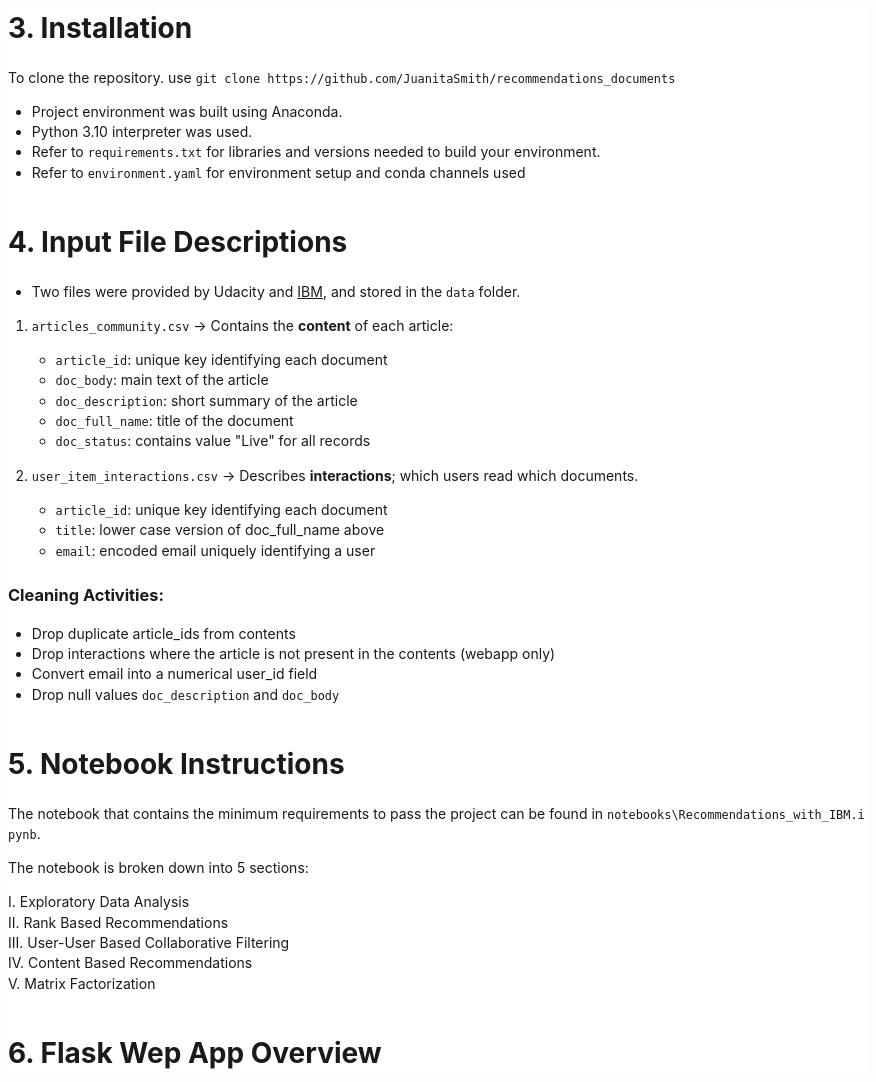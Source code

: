 # 3. Installation
To clone the repository. use `git clone https://github.com/JuanitaSmith/recommendations_documents`

- Project environment was built using Anaconda.
- Python 3.10 interpreter was used.
- Refer to `requirements.txt` for libraries and versions needed to build your environment.
- Refer to `environment.yaml` for environment setup and conda channels used


# 4. Input File Descriptions

- Two files were provided by Udacity and [IBM](https://eu-gb.dataplatform.cloud.ibm.com/), and stored in the `data` folder.

1. `articles_community.csv` -> Contains the **content** of each article:
   - `article_id`: unique key identifying each document
   - `doc_body`: main text of the article
   - `doc_description`: short summary of the article
   - `doc_full_name`: title of the document
   - `doc_status`: contains value "Live" for all records 


2. `user_item_interactions.csv` -> Describes **interactions**; which users read which documents.
   - `article_id`: unique key identifying each document
   - `title`: lower case version of doc_full_name above
   - `email`: encoded email uniquely identifying a user

### Cleaning Activities:
- Drop duplicate article_ids from contents
- Drop interactions where the article is not present in the contents (webapp only)
- Convert email into a numerical user_id field
- Drop null values `doc_description` and `doc_body`


# 5. Notebook Instructions

The notebook
that contains the minimum requirements to pass the project can be found in `notebooks\Recommendations_with_IBM.ipynb`.

The notebook is broken down into 5 sections:

I. Exploratory Data Analysis<br>
II.
Rank Based Recommendations<br>
III.
User-User Based Collaborative Filtering<br>
IV. Content Based Recommendations <br>
V. Matrix Factorization

# 6. Flask Wep App Overview
